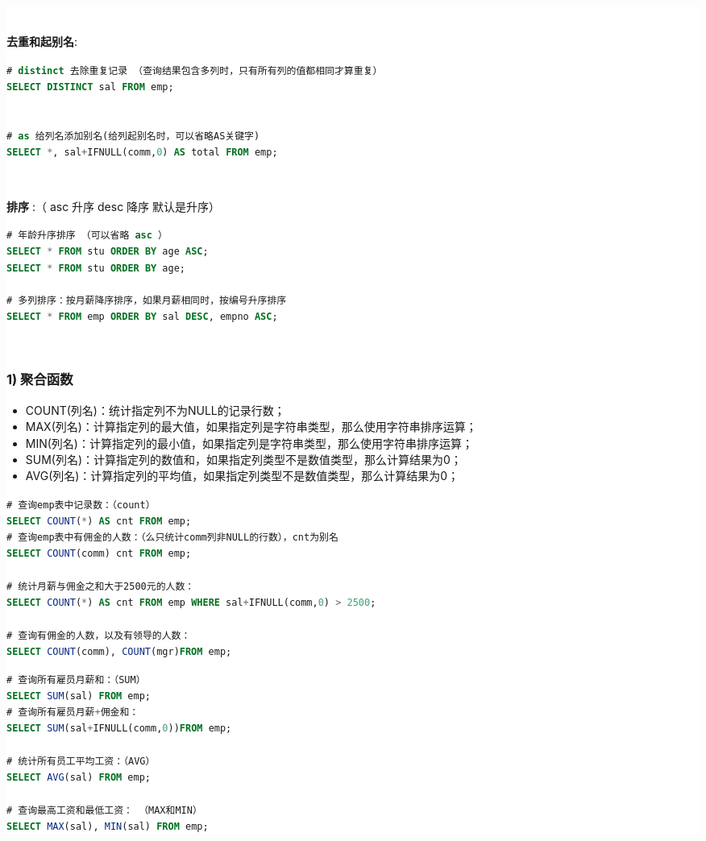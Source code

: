 <br/>



**去重和起别名**: 

```sql
# distinct 去除重复记录 （查询结果包含多列时，只有所有列的值都相同才算重复）
SELECT DISTINCT sal FROM emp;


# as 给列名添加别名(给列起别名时，可以省略AS关键字)
SELECT *, sal+IFNULL(comm,0) AS total FROM emp;

```

<br/>



**排序** :（ asc 升序  desc 降序 默认是升序）

```SQL
# 年龄升序排序 （可以省略 asc ）
SELECT * FROM stu ORDER BY age ASC;
SELECT * FROM stu ORDER BY age;

# 多列排序：按月薪降序排序，如果月薪相同时，按编号升序排序
SELECT * FROM emp ORDER BY sal DESC, empno ASC;

```



<br/>



### 1) 聚合函数

- COUNT(列名)：统计指定列不为NULL的记录行数； 
- MAX(列名)：计算指定列的最大值，如果指定列是字符串类型，那么使用字符串排序运算； 
- MIN(列名)：计算指定列的最小值，如果指定列是字符串类型，那么使用字符串排序运算； 
- SUM(列名)：计算指定列的数值和，如果指定列类型不是数值类型，那么计算结果为0； 
- AVG(列名)：计算指定列的平均值，如果指定列类型不是数值类型，那么计算结果为0；

```SQL
# 查询emp表中记录数：（count）
SELECT COUNT(*) AS cnt FROM emp;
# 查询emp表中有佣金的人数：（么只统计comm列非NULL的行数），cnt为别名
SELECT COUNT(comm) cnt FROM emp;

# 统计月薪与佣金之和大于2500元的人数：
SELECT COUNT(*) AS cnt FROM emp WHERE sal+IFNULL(comm,0) > 2500;

# 查询有佣金的人数，以及有领导的人数：
SELECT COUNT(comm), COUNT(mgr)FROM emp;
```

```SQL
# 查询所有雇员月薪和：（SUM）
SELECT SUM(sal) FROM emp;
# 查询所有雇员月薪+佣金和：
SELECT SUM(sal+IFNULL(comm,0))FROM emp;

# 统计所有员工平均工资：（AVG）
SELECT AVG(sal) FROM emp;

# 查询最高工资和最低工资： （MAX和MIN）
SELECT MAX(sal), MIN(sal) FROM emp;

```
